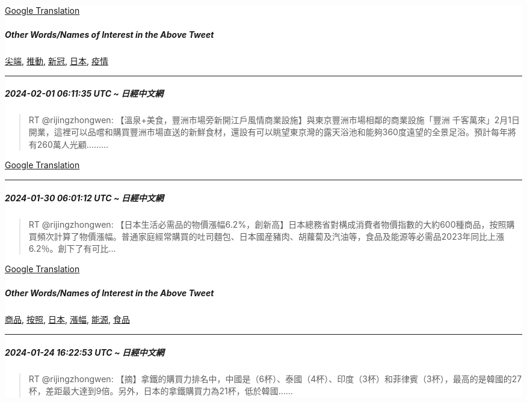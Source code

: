 [Google Translation](https://translate.google.com/?hi=en&tab=TT&sl=zh-CN&tl=en&op=translate&text=RT+%40rijingzhongwen%3A+%E3%80%90%E6%97%A5%E6%9C%AC2023%E5%B9%B4%E6%95%B8%E4%BD%8D%E7%9B%B8%E6%A9%9F%E4%BE%9B%E8%B2%A8%E9%A1%8D%E5%A2%9E5%EF%BC%85%2C%E4%B8%AD%E5%9C%8B%E5%A2%9E%E5%B9%85%E6%9C%80%E5%A4%A7%E3%80%91%E9%85%8D%E5%82%99%E4%BA%86AI%E7%AD%89%E5%B0%96%E7%AB%AF%E6%8A%80%E8%A1%93%E7%9A%84%E7%84%A1%E5%8F%8D%E7%9B%B8%E6%A9%9F%E5%8F%97%E5%88%B0%E6%AD%A1%E8%BF%8E%EF%BC%8C%E6%8E%A8%E5%8B%95%E4%BA%86%E6%95%B4%E9%AB%94%E5%B8%82%E5%A0%B4%EF%BC%8C%E5%B9%B3%E5%9D%87%E5%96%AE%E5%83%B9%E7%82%BA9%E8%90%AC%E6%97%A5%E5%85%83%E5%B7%A6%E5%8F%B3%EF%BC%8C%E5%88%B7%E6%96%B0%E6%AD%B7%E5%8F%B2%E6%9C%80%E9%AB%98%E7%B4%80%E9%8C%84%E3%80%82%E4%B8%AD%E5%9C%8B%E5%B8%82%E5%A0%B4%E5%90%8C%E6%AF%94%E5%A2%9E%E9%95%B725%EF%BC%85%EF%BC%8C%E6%96%B0%E5%86%A0%E7%96%AB%E6%83%85%E5%BE%8C%E5%8E%BB%E6%97%85%E9%81%8A%E7%9A%84%E4%BA%BA%E5%A2%9E%E5%A4%9A%EF%BC%8C%E6%B6%88%E8%B2%BB%E8%80%85%E4%B9%9F%E7%B4%9B%E7%B4%9B%E8%B3%BC%E8%B2%B7%E7%9B%B8%E6%A9%9F%E2%80%A6%E2%80%A6https%3A%E2%80%A6)
##### Other Words/Names of Interest in the Above Tweet
[尖端](尖端.md), [推動](推動.md), [新冠](新冠.md), [日本](日本.md), [疫情](疫情.md)
___
##### 2024-02-01 06:11:35 UTC ~ 日經中文網
> RT @rijingzhongwen: 【溫泉+美食，豐洲市場旁新開江戶風情商業設施】與東京豐洲市場相鄰的商業設施「豐洲 千客萬來」2月1日開業，這裡可以品嚐和購買豐洲市場直送的新鮮食材，還設有可以眺望東京灣的露天浴池和能夠360度遠望的全景足浴。預計每年將有260萬人光顧………

[Google Translation](https://translate.google.com/?hi=en&tab=TT&sl=zh-CN&tl=en&op=translate&text=RT+%40rijingzhongwen%3A+%E3%80%90%E6%BA%AB%E6%B3%89%2B%E7%BE%8E%E9%A3%9F%EF%BC%8C%E8%B1%90%E6%B4%B2%E5%B8%82%E5%A0%B4%E6%97%81%E6%96%B0%E9%96%8B%E6%B1%9F%E6%88%B6%E9%A2%A8%E6%83%85%E5%95%86%E6%A5%AD%E8%A8%AD%E6%96%BD%E3%80%91%E8%88%87%E6%9D%B1%E4%BA%AC%E8%B1%90%E6%B4%B2%E5%B8%82%E5%A0%B4%E7%9B%B8%E9%84%B0%E7%9A%84%E5%95%86%E6%A5%AD%E8%A8%AD%E6%96%BD%E3%80%8C%E8%B1%90%E6%B4%B2+%E5%8D%83%E5%AE%A2%E8%90%AC%E4%BE%86%E3%80%8D2%E6%9C%881%E6%97%A5%E9%96%8B%E6%A5%AD%EF%BC%8C%E9%80%99%E8%A3%A1%E5%8F%AF%E4%BB%A5%E5%93%81%E5%9A%90%E5%92%8C%E8%B3%BC%E8%B2%B7%E8%B1%90%E6%B4%B2%E5%B8%82%E5%A0%B4%E7%9B%B4%E9%80%81%E7%9A%84%E6%96%B0%E9%AE%AE%E9%A3%9F%E6%9D%90%EF%BC%8C%E9%82%84%E8%A8%AD%E6%9C%89%E5%8F%AF%E4%BB%A5%E7%9C%BA%E6%9C%9B%E6%9D%B1%E4%BA%AC%E7%81%A3%E7%9A%84%E9%9C%B2%E5%A4%A9%E6%B5%B4%E6%B1%A0%E5%92%8C%E8%83%BD%E5%A4%A0360%E5%BA%A6%E9%81%A0%E6%9C%9B%E7%9A%84%E5%85%A8%E6%99%AF%E8%B6%B3%E6%B5%B4%E3%80%82%E9%A0%90%E8%A8%88%E6%AF%8F%E5%B9%B4%E5%B0%87%E6%9C%89260%E8%90%AC%E4%BA%BA%E5%85%89%E9%A1%A7%E2%80%A6%E2%80%A6%E2%80%A6)
___
##### 2024-01-30 06:01:12 UTC ~ 日經中文網
> RT @rijingzhongwen: 【日本生活必需品的物價漲幅6.2%，創新高】日本總務省對構成消費者物價指數的大約600種商品，按照購買頻次計算了物價漲幅。普通家庭經常購買的吐司麵包、日本國産豬肉、胡蘿蔔及汽油等，食品及能源等必需品2023年同比上漲6.2％。創下了有可比…

[Google Translation](https://translate.google.com/?hi=en&tab=TT&sl=zh-CN&tl=en&op=translate&text=RT+%40rijingzhongwen%3A+%E3%80%90%E6%97%A5%E6%9C%AC%E7%94%9F%E6%B4%BB%E5%BF%85%E9%9C%80%E5%93%81%E7%9A%84%E7%89%A9%E5%83%B9%E6%BC%B2%E5%B9%856.2%25%EF%BC%8C%E5%89%B5%E6%96%B0%E9%AB%98%E3%80%91%E6%97%A5%E6%9C%AC%E7%B8%BD%E5%8B%99%E7%9C%81%E5%B0%8D%E6%A7%8B%E6%88%90%E6%B6%88%E8%B2%BB%E8%80%85%E7%89%A9%E5%83%B9%E6%8C%87%E6%95%B8%E7%9A%84%E5%A4%A7%E7%B4%84600%E7%A8%AE%E5%95%86%E5%93%81%EF%BC%8C%E6%8C%89%E7%85%A7%E8%B3%BC%E8%B2%B7%E9%A0%BB%E6%AC%A1%E8%A8%88%E7%AE%97%E4%BA%86%E7%89%A9%E5%83%B9%E6%BC%B2%E5%B9%85%E3%80%82%E6%99%AE%E9%80%9A%E5%AE%B6%E5%BA%AD%E7%B6%93%E5%B8%B8%E8%B3%BC%E8%B2%B7%E7%9A%84%E5%90%90%E5%8F%B8%E9%BA%B5%E5%8C%85%E3%80%81%E6%97%A5%E6%9C%AC%E5%9C%8B%E7%94%A3%E8%B1%AC%E8%82%89%E3%80%81%E8%83%A1%E8%98%BF%E8%94%94%E5%8F%8A%E6%B1%BD%E6%B2%B9%E7%AD%89%EF%BC%8C%E9%A3%9F%E5%93%81%E5%8F%8A%E8%83%BD%E6%BA%90%E7%AD%89%E5%BF%85%E9%9C%80%E5%93%812023%E5%B9%B4%E5%90%8C%E6%AF%94%E4%B8%8A%E6%BC%B26.2%EF%BC%85%E3%80%82%E5%89%B5%E4%B8%8B%E4%BA%86%E6%9C%89%E5%8F%AF%E6%AF%94%E2%80%A6)
##### Other Words/Names of Interest in the Above Tweet
[商品](商品.md), [按照](按照.md), [日本](日本.md), [漲幅](漲幅.md), [能源](能源.md), [食品](食品.md)
___
##### 2024-01-24 16:22:53 UTC ~ 日經中文網
> RT @rijingzhongwen: 【摘】拿鐵的購買力排名中，中國是（6杯）、泰國（4杯）、印度（3杯）和菲律賓（3杯），最高的是韓國的27杯，差距最大達到9倍。另外，日本的拿鐵購買力為21杯，低於韓國……
